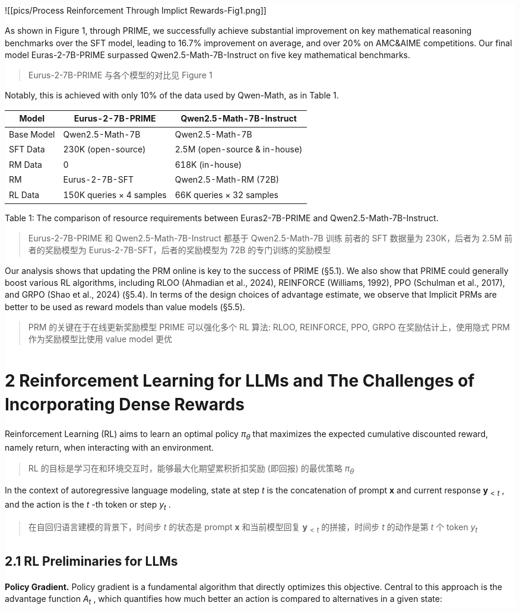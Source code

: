 ![[pics/Process Reinforcement Through Implict Rewards-Fig1.png]]

As shown in Figure 1, through PRIME, we successfully achieve substantial improvement on key mathematical reasoning benchmarks over the SFT model, leading to $16.7\%$ improvement on average, and over $20\%$ on AMC&AIME competitions. Our final model Euras-2-7B-PRIME surpassed Qwen2.5-Math-7B-Instruct on five key mathematical benchmarks. 
> Eurus-2-7B-PRIME 与各个模型的对比见 Figure 1

Notably, this is achieved with only $10\%$ of the data used by Qwen-Math, as in Table 1.

| Model   | Eurus-2-7B-PRIME     | Qwen2.5-Math-7B-Instruct   |
| ----------| ------------------------| -----------------------------|
| Base Model | Qwen2.5-Math-7B     | Qwen2.5-Math-7B        |
| SFT Data  | 230K (open-source)    | 2.5M (open-source & in-house) |
| RM Data  | 0            | 618K (in-house)        |
| RM     | Eurus-2-7B-SFT      | Qwen2.5-Math-RM (72B)     |
| RL Data  | 150K queries × 4 samples | 66K queries × 32 samples   |

Table 1: The comparison of resource requirements between Euras2-7B-PRIME and Qwen2.5-Math-7B-Instruct. 

> Eurus-2-7B-PRIME 和 Qwen2.5-Math-7B-Instruct 都基于 Qwen2.5-Math-7B 训练
> 前者的 SFT 数据量为 230K，后者为 2.5M
> 前者的奖励模型为 Eurus-2-7B-SFT，后者的奖励模型为 72B 的专门训练的奖励模型

Our analysis shows that updating the PRM online is key to the success of PRIME (§5.1). We also show that PRIME could generally boost various RL algorithms, including RLOO (Ahmadian et al., 2024), REINFORCE (Williams, 1992), PPO (Schulman et al., 2017), and GRPO (Shao et al., 2024) (§5.4). In terms of the design choices of advantage estimate, we observe that Implicit PRMs are better to be used as reward models than value models (§5.5).
> PRM 的关键在于在线更新奖励模型
> PRIME 可以强化多个 RL 算法: RLOO, REINFORCE, PPO, GRPO
> 在奖励估计上，使用隐式 PRM 作为奖励模型比使用 value model 更优

# 2 Reinforcement Learning for LLMs and The Challenges of Incorporating Dense Rewards
Reinforcement Learning (RL) aims to learn an optimal policy $\pi_{\theta}$ that maximizes the expected cumulative discounted reward, namely return, when interacting with an environment. 
>  RL 的目标是学习在和环境交互时，能够最大化期望累积折扣奖励 (即回报) 的最优策略 $\pi_\theta$

In the context of autoregressive language modeling, state at step $t$ is the concatenation of prompt $\mathbf{x}$ and current response $\mathbf y_{<t}$ , and the action is the $t$ -th token or step $y_{t}$ .
>  在自回归语言建模的背景下，时间步 $t$ 的状态是 prompt $\mathbf x$ 和当前模型回复 $\mathbf y_{<t}$ 的拼接，时间步 $t$ 的动作是第 $t$ 个 token $y_t$

## 2.1 RL Preliminaries for LLMs
**Policy Gradient.** Policy gradient is a fundamental algorithm that directly optimizes this objective. Central to this approach is the advantage function $A_{t}$ , which quantifies how much better an action is compared to alternatives in a given state:
